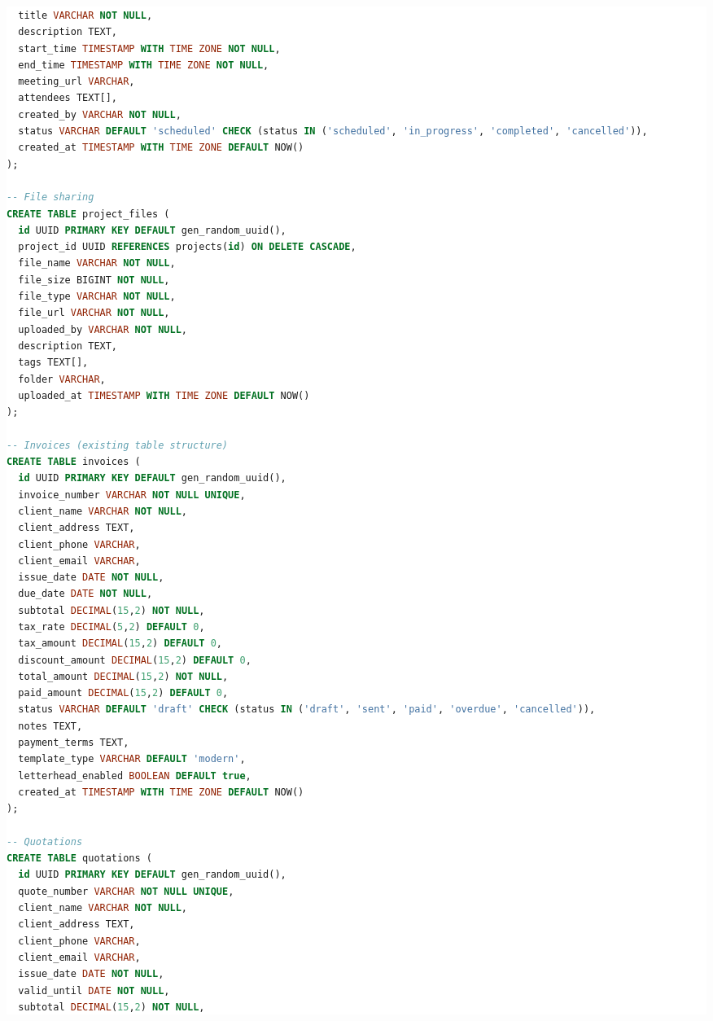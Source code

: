    ```sql
     title VARCHAR NOT NULL,
     description TEXT,
     start_time TIMESTAMP WITH TIME ZONE NOT NULL,
     end_time TIMESTAMP WITH TIME ZONE NOT NULL,
     meeting_url VARCHAR,
     attendees TEXT[],
     created_by VARCHAR NOT NULL,
     status VARCHAR DEFAULT 'scheduled' CHECK (status IN ('scheduled', 'in_progress', 'completed', 'cancelled')),
     created_at TIMESTAMP WITH TIME ZONE DEFAULT NOW()
   );

   -- File sharing
   CREATE TABLE project_files (
     id UUID PRIMARY KEY DEFAULT gen_random_uuid(),
     project_id UUID REFERENCES projects(id) ON DELETE CASCADE,
     file_name VARCHAR NOT NULL,
     file_size BIGINT NOT NULL,
     file_type VARCHAR NOT NULL,
     file_url VARCHAR NOT NULL,
     uploaded_by VARCHAR NOT NULL,
     description TEXT,
     tags TEXT[],
     folder VARCHAR,
     uploaded_at TIMESTAMP WITH TIME ZONE DEFAULT NOW()
   );

   -- Invoices (existing table structure)
   CREATE TABLE invoices (
     id UUID PRIMARY KEY DEFAULT gen_random_uuid(),
     invoice_number VARCHAR NOT NULL UNIQUE,
     client_name VARCHAR NOT NULL,
     client_address TEXT,
     client_phone VARCHAR,
     client_email VARCHAR,
     issue_date DATE NOT NULL,
     due_date DATE NOT NULL,
     subtotal DECIMAL(15,2) NOT NULL,
     tax_rate DECIMAL(5,2) DEFAULT 0,
     tax_amount DECIMAL(15,2) DEFAULT 0,
     discount_amount DECIMAL(15,2) DEFAULT 0,
     total_amount DECIMAL(15,2) NOT NULL,
     paid_amount DECIMAL(15,2) DEFAULT 0,
     status VARCHAR DEFAULT 'draft' CHECK (status IN ('draft', 'sent', 'paid', 'overdue', 'cancelled')),
     notes TEXT,
     payment_terms TEXT,
     template_type VARCHAR DEFAULT 'modern',
     letterhead_enabled BOOLEAN DEFAULT true,
     created_at TIMESTAMP WITH TIME ZONE DEFAULT NOW()
   );

   -- Quotations
   CREATE TABLE quotations (
     id UUID PRIMARY KEY DEFAULT gen_random_uuid(),
     quote_number VARCHAR NOT NULL UNIQUE,
     client_name VARCHAR NOT NULL,
     client_address TEXT,
     client_phone VARCHAR,
     client_email VARCHAR,
     issue_date DATE NOT NULL,
     valid_until DATE NOT NULL,
     subtotal DECIMAL(15,2) NOT NULL,
   ```